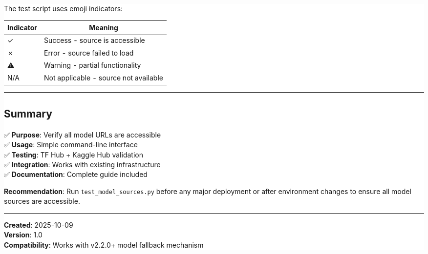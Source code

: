 The test script uses emoji indicators:

| Indicator | Meaning |
|-----------|---------|
| ✓ | Success - source is accessible |
| ✗ | Error - source failed to load |
| ⚠ | Warning - partial functionality |
| N/A | Not applicable - source not available |

---

## Summary

✅ **Purpose**: Verify all model URLs are accessible  
✅ **Usage**: Simple command-line interface  
✅ **Testing**: TF Hub + Kaggle Hub validation  
✅ **Integration**: Works with existing infrastructure  
✅ **Documentation**: Complete guide included  

**Recommendation**: Run `test_model_sources.py` before any major deployment or after environment changes to ensure all model sources are accessible.

---

**Created**: 2025-10-09  
**Version**: 1.0  
**Compatibility**: Works with v2.2.0+ model fallback mechanism

